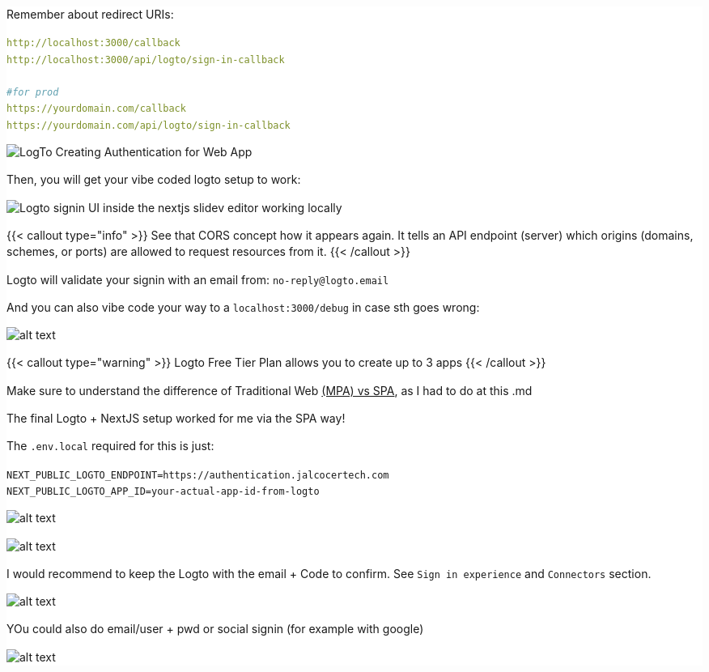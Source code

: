 Remember about redirect URIs:

```yml
http://localhost:3000/callback
http://localhost:3000/api/logto/sign-in-callback

#for prod
https://yourdomain.com/callback
https://yourdomain.com/api/logto/sign-in-callback
```

![LogTo Creating Authentication for Web App](/blog_img/entrepre/public-build/slidev-editor/logto3-create-app.png)

Then, you will get your vibe coded logto setup to work:

![Logto signin UI inside the nextjs slidev editor working locally](/blog_img/entrepre/public-build/slidev-editor/logto-connected-nextjs.png)

{{< callout type="info" >}}
See that CORS concept how it appears again. It tells an API endpoint (server) which origins (domains, schemes, or ports) are allowed to request resources from it.
{{< /callout >}}


Logto will validate your signin with an email from: `no-reply@logto.email`

And you can also vibe code your way to a `localhost:3000/debug` in case sth goes wrong:

![alt text](/blog_img/entrepre/public-build/slidev-editor/logto4-test-config.png)

{{< callout type="warning" >}}
Logto Free Tier Plan allows you to create up to 3 apps
{{< /callout >}}

Make sure to understand the difference of Traditional Web [(MPA) vs SPA](#faq), as I had to do at this .md

The final Logto + NextJS setup worked for me via the SPA way!

The `.env.local` required for this is just:

```
NEXT_PUBLIC_LOGTO_ENDPOINT=https://authentication.jalcocertech.com
NEXT_PUBLIC_LOGTO_APP_ID=your-actual-app-id-from-logto
```

![alt text](/blog_img/entrepre/public-build/slidev-editor/logto-spa.png)

![alt text](/blog_img/entrepre/public-build/slidev-editor/logto-spa-config.png)

I would recommend to keep the Logto with the email + Code to confirm. See `Sign in experience` and `Connectors` section.

![alt text](/blog_img/entrepre/public-build/slidev-editor/logto-code.png)

YOu could also do email/user + pwd or social signin (for example with google)

![alt text](/blog_img/entrepre/public-build/slidev-editor/logto-social.png)
